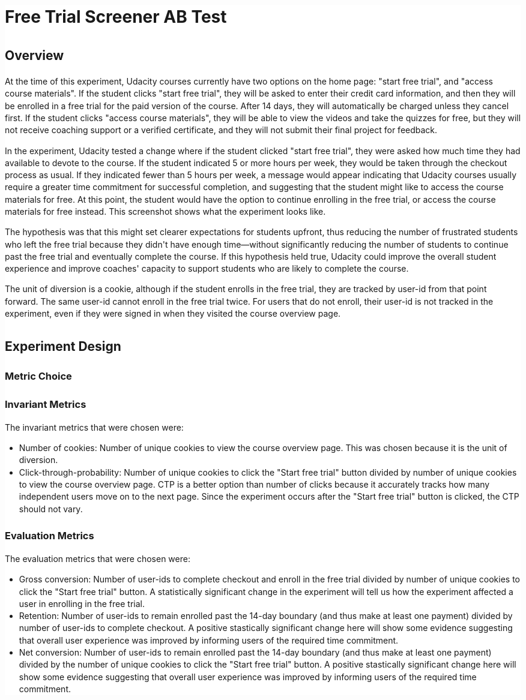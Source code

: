 
# Free Trial Screener AB Test

## Overview
At the time of this experiment, Udacity courses currently have two options on the home page: "start free trial", and "access course materials". If the student clicks "start free trial", they will be asked to enter their credit card information, and then they will be enrolled in a free trial for the paid version of the course. After 14 days, they will automatically be charged unless they cancel first. If the student clicks "access course materials", they will be able to view the videos and take the quizzes for free, but they will not receive coaching support or a verified certificate, and they will not submit their final project for feedback.

In the experiment, Udacity tested a change where if the student clicked "start free trial", they were asked how much time they had available to devote to the course. If the student indicated 5 or more hours per week, they would be taken through the checkout process as usual. If they indicated fewer than 5 hours per week, a message would appear indicating that Udacity courses usually require a greater time commitment for successful completion, and suggesting that the student might like to access the course materials for free. At this point, the student would have the option to continue enrolling in the free trial, or access the course materials for free instead. This screenshot shows what the experiment looks like.

The hypothesis was that this might set clearer expectations for students upfront, thus reducing the number of frustrated students who left the free trial because they didn't have enough time—without significantly reducing the number of students to continue past the free trial and eventually complete the course. If this hypothesis held true, Udacity could improve the overall student experience and improve coaches' capacity to support students who are likely to complete the course.

The unit of diversion is a cookie, although if the student enrolls in the free trial, they are tracked by user-id from that point forward. The same user-id cannot enroll in the free trial twice. For users that do not enroll, their user-id is not tracked in the experiment, even if they were signed in when they visited the course overview page.

## Experiment Design

### Metric Choice

### Invariant Metrics

The invariant metrics that were chosen were:
* Number of cookies: Number of unique cookies to view the course overview page. This was chosen because it is the unit of diversion.
* Click-through-probability: Number of unique cookies to click the "Start free trial" button divided by number of unique cookies to view the course overview page. CTP is a better option than number of clicks because it accurately tracks how many independent users move on to the next page. Since the experiment occurs after the "Start free trial" button is clicked, the CTP should not vary.

### Evaluation Metrics
The evaluation metrics that were chosen were:
* Gross conversion: Number of user-ids to complete checkout and enroll in the free trial divided by number of unique cookies to click the "Start free trial" button. A statistically significant change in the experiment will tell us how the experiment affected a user in enrolling in the free trial.
* Retention: Number of user-ids to remain enrolled past the 14-day boundary (and thus make at least one payment) divided by number of user-ids to complete checkout. A positive stastically significant change here will show some evidence suggesting that overall user experience was improved by informing users of the required time commitment.
* Net conversion: Number of user-ids to remain enrolled past the 14-day boundary (and thus make at least one payment) divided by the number of unique cookies to click the "Start free trial" button. A positive stastically significant change here will show some evidence suggesting that overall user experience was improved by informing users of the required time commitment.
